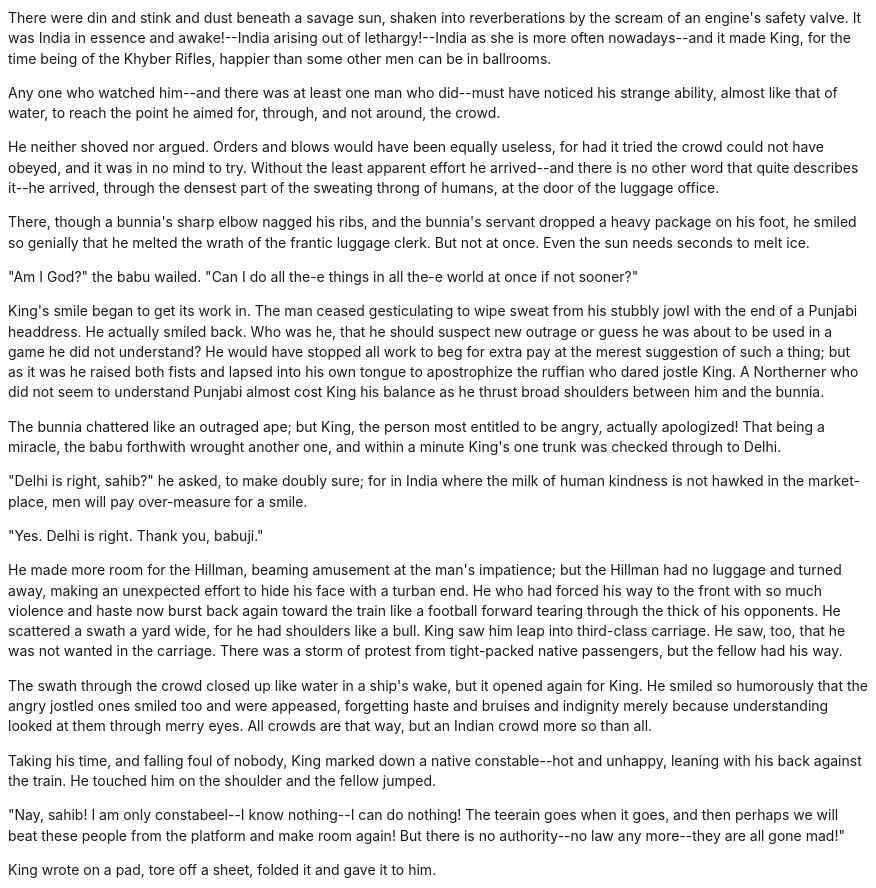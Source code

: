 There were din and stink and dust beneath a savage sun, shaken into reverberations by the scream of an engine's safety valve. It was India in essence and awake!--India arising out of lethargy!--India as she is more often nowadays--and it made King, for the time being of the Khyber Rifles, happier than some other men can be in ballrooms. 

Any one who watched him--and there was at least one man who did--must have noticed his strange ability, almost like that of water, to reach the point he aimed for, through, and not around, the crowd. 

He neither shoved nor argued. Orders and blows would have been equally useless, for had it tried the crowd could not have obeyed, and it was in no mind to try. Without the least apparent effort he arrived--and there is no other word that quite describes it--he arrived, through the densest part of the sweating throng of humans, at the door of the luggage office. 

There, though a bunnia's sharp elbow nagged his ribs, and the bunnia's servant dropped a heavy package on his foot, he smiled so genially that he melted the wrath of the frantic luggage clerk. But not at once. Even the sun needs seconds to melt ice. 

"Am I God?" the babu wailed. "Can I do all the-e things in all the-e world at once if not sooner?" 

King's smile began to get its work in. The man ceased gesticulating to wipe sweat from his stubbly jowl with the end of a Punjabi headdress. He actually smiled back. Who was he, that he should suspect new outrage or guess he was about to be used in a game he did not understand? He would have stopped all work to beg for extra pay at the merest suggestion of such a thing; but as it was he raised both fists and lapsed into his own tongue to apostrophize the ruffian who dared jostle King. A Northerner who did not seem to understand Punjabi almost cost King his balance as he thrust broad shoulders between him and the bunnia. 

The bunnia chattered like an outraged ape; but King, the person most entitled to be angry, actually apologized! That being a miracle, the babu forthwith wrought another one, and within a minute King's one trunk was checked through to Delhi. 

"Delhi is right, sahib?" he asked, to make doubly sure; for in India where the milk of human kindness is not hawked in the market-place, men will pay over-measure for a smile. 

"Yes. Delhi is right. Thank you, babuji." 

He made more room for the Hillman, beaming amusement at the man's impatience; but the Hillman had no luggage and turned away, making an unexpected effort to hide his face with a turban end. He who had forced his way to the front with so much violence and haste now burst back again toward the train like a football forward tearing through the thick of his opponents. He scattered a swath a yard wide, for he had shoulders like a bull. King saw him leap into third-class carriage. He saw, too, that he was not wanted in the carriage. There was a storm of protest from tight-packed native passengers, but the fellow had his way. 

The swath through the crowd closed up like water in a ship's wake, but it opened again for King. He smiled so humorously that the angry jostled ones smiled too and were appeased, forgetting haste and bruises and indignity merely because understanding looked at them through merry eyes. All crowds are that way, but an Indian crowd more so than all. 

Taking his time, and falling foul of nobody, King marked down a native constable--hot and unhappy, leaning with his back against the train. He touched him on the shoulder and the fellow jumped. 

"Nay, sahib! I am only constabeel--I know nothing--I can do nothing! The teerain goes when it goes, and then perhaps we will beat these people from the platform and make room again! But there is no authority--no law any more--they are all gone mad!" 

King wrote on a pad, tore off a sheet, folded it and gave it to him. 
